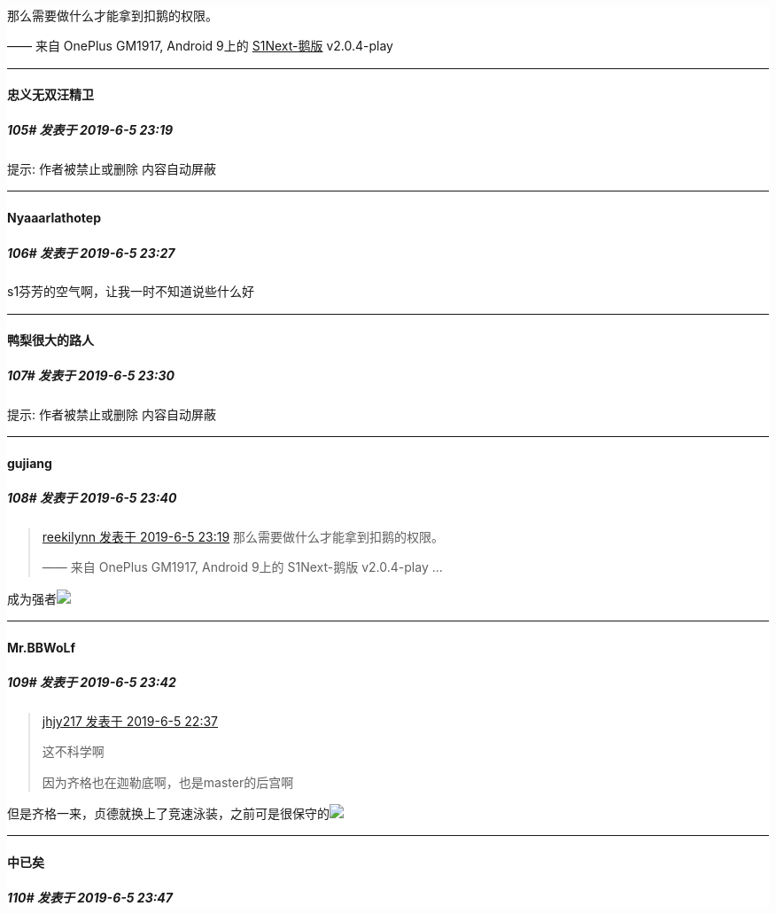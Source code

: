 那么需要做什么才能拿到扣鹅的权限。

—— 来自 OnePlus GM1917, Android 9上的 [S1Next-鹅版](https://github.com/ykrank/S1-Next/releases) v2.0.4-play

*****

####  忠义无双汪精卫  
##### 105#       发表于 2019-6-5 23:19

提示: 作者被禁止或删除 内容自动屏蔽

*****

####  Nyaaarlathotep  
##### 106#       发表于 2019-6-5 23:27

s1芬芳的空气啊，让我一时不知道说些什么好

*****

####  鸭梨很大的路人  
##### 107#       发表于 2019-6-5 23:30

提示: 作者被禁止或删除 内容自动屏蔽

*****

####  gujiang  
##### 108#       发表于 2019-6-5 23:40

<blockquote><a href="httphttps://bbs.saraba1st.com/2b/forum.php?mod=redirect&amp;goto=findpost&amp;pid=44009266&amp;ptid=1837198" target="_blank">reekilynn 发表于 2019-6-5 23:19</a>
那么需要做什么才能拿到扣鹅的权限。

—— 来自 OnePlus GM1917, Android 9上的 S1Next-鹅版 v2.0.4-play ...</blockquote>
成为强者<img src="https://static.saraba1st.com/image/smiley/face2017/067.png" referrerpolicy="no-referrer">

*****

####  Mr.BBWoLf  
##### 109#       发表于 2019-6-5 23:42

<blockquote><a href="httphttps://bbs.saraba1st.com/2b/forum.php?mod=redirect&amp;goto=findpost&amp;pid=44008764&amp;ptid=1837198" target="_blank">jhjy217 发表于 2019-6-5 22:37</a>

这不科学啊

因为齐格也在迦勒底啊，也是master的后宫啊</blockquote>
但是齐格一来，贞德就换上了竞速泳装，之前可是很保守的<img src="https://static.saraba1st.com/image/smiley/face2017/067.png" referrerpolicy="no-referrer">

*****

####  中已矣  
##### 110#       发表于 2019-6-5 23:47

